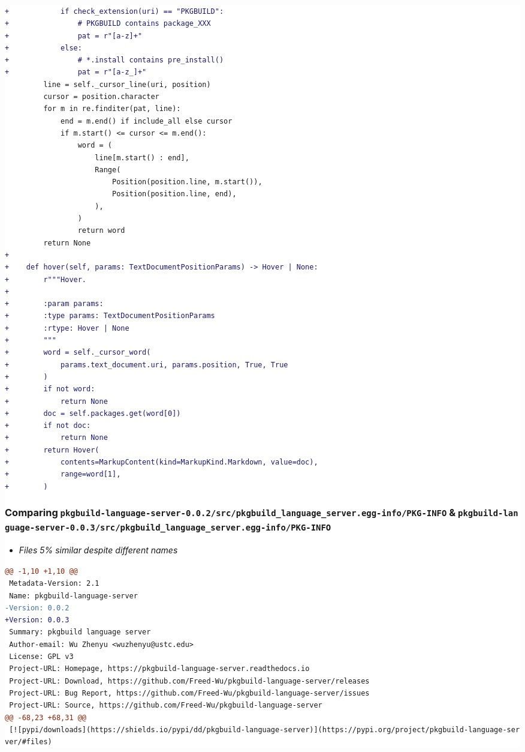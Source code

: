 ```diff
+            if check_extension(uri) == "PKGBUILD":
+                # PKGBUILD contains package_XXX
+                pat = r"[a-z]+"
+            else:
+                # *.install contains pre_install()
+                pat = r"[a-z_]+"
         line = self._cursor_line(uri, position)
         cursor = position.character
         for m in re.finditer(pat, line):
             end = m.end() if include_all else cursor
             if m.start() <= cursor <= m.end():
                 word = (
                     line[m.start() : end],
                     Range(
                         Position(position.line, m.start()),
                         Position(position.line, end),
                     ),
                 )
                 return word
         return None
+
+    def hover(self, params: TextDocumentPositionParams) -> Hover | None:
+        r"""Hover.
+
+        :param params:
+        :type params: TextDocumentPositionParams
+        :rtype: Hover | None
+        """
+        word = self._cursor_word(
+            params.text_document.uri, params.position, True, True
+        )
+        if not word:
+            return None
+        doc = self.packages.get(word[0])
+        if not doc:
+            return None
+        return Hover(
+            contents=MarkupContent(kind=MarkupKind.Markdown, value=doc),
+            range=word[1],
+        )
```

### Comparing `pkgbuild-language-server-0.0.2/src/pkgbuild_language_server.egg-info/PKG-INFO` & `pkgbuild-language-server-0.0.3/src/pkgbuild_language_server.egg-info/PKG-INFO`

 * *Files 5% similar despite different names*

```diff
@@ -1,10 +1,10 @@
 Metadata-Version: 2.1
 Name: pkgbuild-language-server
-Version: 0.0.2
+Version: 0.0.3
 Summary: pkgbuild language server
 Author-email: Wu Zhenyu <wuzhenyu@ustc.edu>
 License: GPL v3
 Project-URL: Homepage, https://pkgbuild-language-server.readthedocs.io
 Project-URL: Download, https://github.com/Freed-Wu/pkgbuild-language-server/releases
 Project-URL: Bug Report, https://github.com/Freed-Wu/pkgbuild-language-server/issues
 Project-URL: Source, https://github.com/Freed-Wu/pkgbuild-language-server
@@ -68,23 +68,31 @@
 [![pypi/downloads](https://shields.io/pypi/dd/pkgbuild-language-server)](https://pypi.org/project/pkgbuild-language-server/#files)
```